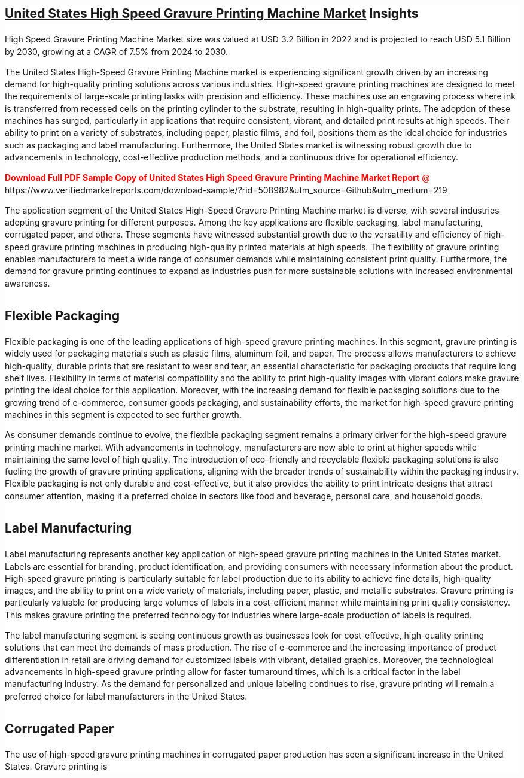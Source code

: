 <h2><a href="https://www.verifiedmarketreports.com/download-sample/?rid=508982&amp;utm_source=Github&amp;utm_medium=219" target="_blank">United States High Speed Gravure Printing Machine Market</a> Insights</h2><p>High Speed Gravure Printing Machine Market size was valued at USD 3.2 Billion in 2022 and is projected to reach USD 5.1 Billion by 2030, growing at a CAGR of 7.5% from 2024 to 2030.</p><p> <p>The United States High-Speed Gravure Printing Machine market is experiencing significant growth driven by an increasing demand for high-quality printing solutions across various industries. High-speed gravure printing machines are designed to meet the requirements of large-scale printing tasks with precision and efficiency. These machines use an engraving process where ink is transferred from recessed cells on the printing cylinder to the substrate, resulting in high-quality prints. The adoption of these machines has surged, particularly in applications that require consistent, vibrant, and detailed print results at high speeds. Their ability to print on a variety of substrates, including paper, plastic films, and foil, positions them as the ideal choice for industries such as packaging and label manufacturing. Furthermore, the United States market is witnessing robust growth due to advancements in technology, cost-effective production methods, and a continuous drive for operational efficiency. <p><span class=""><span style="color: #ff0000;"><strong>Download Full PDF Sample Copy of United States High Speed Gravure Printing Machine Market Report</strong> @ </span><a href="https://www.verifiedmarketreports.com/download-sample/?rid=508982&amp;utm_source=Github&amp;utm_medium=219" target="_blank">https://www.verifiedmarketreports.com/download-sample/?rid=508982&amp;utm_source=Github&amp;utm_medium=219</a></span></p></p> <p>The application segment of the United States High-Speed Gravure Printing Machine market is diverse, with several industries adopting gravure printing for different purposes. Among the key applications are flexible packaging, label manufacturing, corrugated paper, and others. These segments have witnessed substantial growth due to the versatility and efficiency of high-speed gravure printing machines in producing high-quality printed materials at high speeds. The flexibility of gravure printing enables manufacturers to meet a wide range of consumer demands while maintaining consistent print quality. Furthermore, the demand for gravure printing continues to expand as industries push for more sustainable solutions with increased environmental awareness.</p> <h2>Flexible Packaging</h2> <p>Flexible packaging is one of the leading applications of high-speed gravure printing machines. In this segment, gravure printing is widely used for packaging materials such as plastic films, aluminum foil, and paper. The process allows manufacturers to achieve high-quality, durable prints that are resistant to wear and tear, an essential characteristic for packaging products that require long shelf lives. Flexibility in terms of material compatibility and the ability to print high-quality images with vibrant colors make gravure printing the ideal choice for this application. Moreover, with the increasing demand for flexible packaging solutions due to the growing trend of e-commerce, consumer goods packaging, and sustainability efforts, the market for high-speed gravure printing machines in this segment is expected to see further growth.</p> <p>As consumer demands continue to evolve, the flexible packaging segment remains a primary driver for the high-speed gravure printing machine market. With advancements in technology, manufacturers are now able to print at higher speeds while maintaining the same level of high quality. The introduction of eco-friendly and recyclable flexible packaging solutions is also fueling the growth of gravure printing applications, aligning with the broader trends of sustainability within the packaging industry. Flexible packaging is not only durable and cost-effective, but it also provides the ability to print intricate designs that attract consumer attention, making it a preferred choice in sectors like food and beverage, personal care, and household goods.</p> <h2>Label Manufacturing</h2> <p>Label manufacturing represents another key application of high-speed gravure printing machines in the United States market. Labels are essential for branding, product identification, and providing consumers with necessary information about the product. High-speed gravure printing is particularly suitable for label production due to its ability to achieve fine details, high-quality images, and the ability to print on a wide variety of materials, including paper, plastic, and metallic substrates. Gravure printing is particularly valuable for producing large volumes of labels in a cost-efficient manner while maintaining print quality consistency. This makes gravure printing the preferred technology for industries where large-scale production of labels is required.</p> <p>The label manufacturing segment is seeing continuous growth as businesses look for cost-effective, high-quality printing solutions that can meet the demands of mass production. The rise of e-commerce and the increasing importance of product differentiation in retail are driving demand for customized labels with vibrant, detailed graphics. Moreover, the technological advancements in high-speed gravure printing allow for faster turnaround times, which is a critical factor in the label manufacturing industry. As the demand for personalized and unique labeling continues to rise, gravure printing will remain a preferred choice for label manufacturers in the United States.</p> <h2>Corrugated Paper</h2> <p>The use of high-speed gravure printing machines in corrugated paper production has seen a significant increase in the United States. Gravure printing is